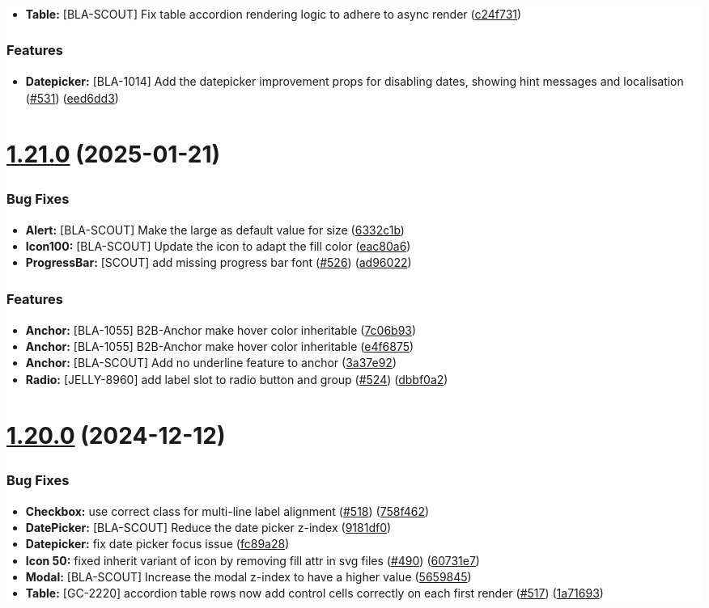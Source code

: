 * **Table:** [BLA-SCOUT] Fix table accordion rendering logic to adhere to async render ([c24f731](https://github.com/otto-de/b2b-design-system/commit/c24f73155f8f1d2a85f4cf38a15b164d4b61ffa6))


### Features

* **Datepicker:** [BLA-1014] Add the datepicker improvement props for disabling dates, showing hint messages and localisation ([#531](https://github.com/otto-de/b2b-design-system/issues/531)) ([eed6dd3](https://github.com/otto-de/b2b-design-system/commit/eed6dd355162c748c2526f5ec8a8375ac483a04e))

# [1.21.0](https://github.com/otto-de/b2b-design-system/compare/v1.20.0...v1.21.0) (2025-01-21)


### Bug Fixes

* **Alert:** [BLA-SCOUT] Make the large as default value for size ([6332c1b](https://github.com/otto-de/b2b-design-system/commit/6332c1b85133e7bb6c2c6432b785eebaa4646979))
* **Icon100:** [BLA-SCOUT] Update the icon to adapt the fill color ([eac80a6](https://github.com/otto-de/b2b-design-system/commit/eac80a6ed85bcd0dc002f0d11e6bc3db7931a0d0))
* **ProgressBar:** [SCOUT] add missing progress bar font ([#526](https://github.com/otto-de/b2b-design-system/issues/526)) ([ad96022](https://github.com/otto-de/b2b-design-system/commit/ad960228b9858c99c3a60fb12104ccd0b0e91df9))


### Features

* **Anchor:** [BLA-1055] B2B-Anchor make hover color inheritable ([7c06b93](https://github.com/otto-de/b2b-design-system/commit/7c06b9364fdaaa66bbb1f36d8f2fca842a83e8c9))
* **Anchor:** [BLA-1055] B2B-Anchor make hover color inheritable ([e4f6875](https://github.com/otto-de/b2b-design-system/commit/e4f687514083e2d298f88b5edbbcbad2e42e42e7))
* **Anchor:** [BLA-SCOUT] Add no underline feature to anchor ([3a37e92](https://github.com/otto-de/b2b-design-system/commit/3a37e9271cc8d515f99ea4b70de70085991f7e9e))
* **Radio:** [JELLY-8960] add label slot to radio button and group ([#524](https://github.com/otto-de/b2b-design-system/issues/524)) ([dbbf0a2](https://github.com/otto-de/b2b-design-system/commit/dbbf0a2763c0ffda323339361a7cb5095a4d613c))

# [1.20.0](https://github.com/otto-de/b2b-design-system/compare/v1.19.0...v1.20.0) (2024-12-12)


### Bug Fixes

* **Checkbox:** use correct class for multi-line label alignment ([#518](https://github.com/otto-de/b2b-design-system/issues/518)) ([758f462](https://github.com/otto-de/b2b-design-system/commit/758f462e73f8817e69b41320047ee99bdba01556))
* **DatePicker:** [BLA-SCOUT] Reduce the date picker z-index ([9181df0](https://github.com/otto-de/b2b-design-system/commit/9181df0b2426d8893f0c0c7830a67d5e028c5358))
* **Datepicker:** fix date picker focus issue ([fc89a28](https://github.com/otto-de/b2b-design-system/commit/fc89a286b89e06d201b48eaaa35eefe1c26d36e6))
* **Icon 50:** fixed inherit variant of icon by removing fill attr in svg files ([#490](https://github.com/otto-de/b2b-design-system/issues/490)) ([60731e7](https://github.com/otto-de/b2b-design-system/commit/60731e7c8bd48775d933e2396346b98e60bfee24))
* **Modal:** [BLA-SCOUT] Increase the modal z-index to have a higher value ([5659845](https://github.com/otto-de/b2b-design-system/commit/5659845d9fccd9f2255d8260749e7bbb1593018b))
* **Table:** [GC-2220] accordion table rows now add control cells correctly on each first render ([#517](https://github.com/otto-de/b2b-design-system/issues/517)) ([1a71693](https://github.com/otto-de/b2b-design-system/commit/1a71693e6124dbeb169edce66c60e60697dac502))
